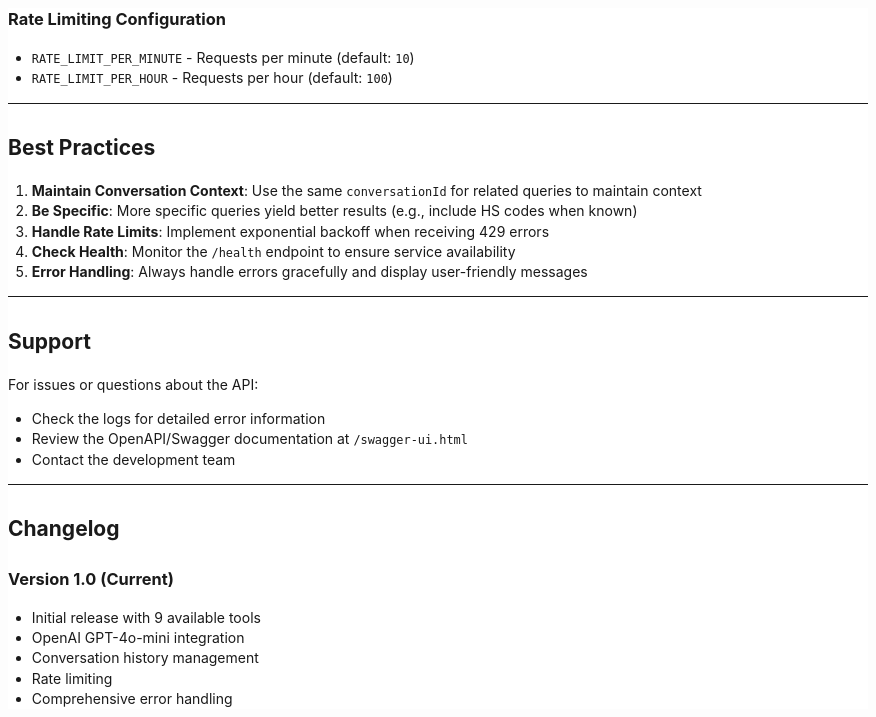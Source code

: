 ### Rate Limiting Configuration
- `RATE_LIMIT_PER_MINUTE` - Requests per minute (default: `10`)
- `RATE_LIMIT_PER_HOUR` - Requests per hour (default: `100`)

---

## Best Practices

1. **Maintain Conversation Context**: Use the same `conversationId` for related queries to maintain context
2. **Be Specific**: More specific queries yield better results (e.g., include HS codes when known)
3. **Handle Rate Limits**: Implement exponential backoff when receiving 429 errors
4. **Check Health**: Monitor the `/health` endpoint to ensure service availability
5. **Error Handling**: Always handle errors gracefully and display user-friendly messages

---

## Support

For issues or questions about the API:
- Check the logs for detailed error information
- Review the OpenAPI/Swagger documentation at `/swagger-ui.html`
- Contact the development team

---

## Changelog

### Version 1.0 (Current)
- Initial release with 9 available tools
- OpenAI GPT-4o-mini integration
- Conversation history management
- Rate limiting
- Comprehensive error handling
